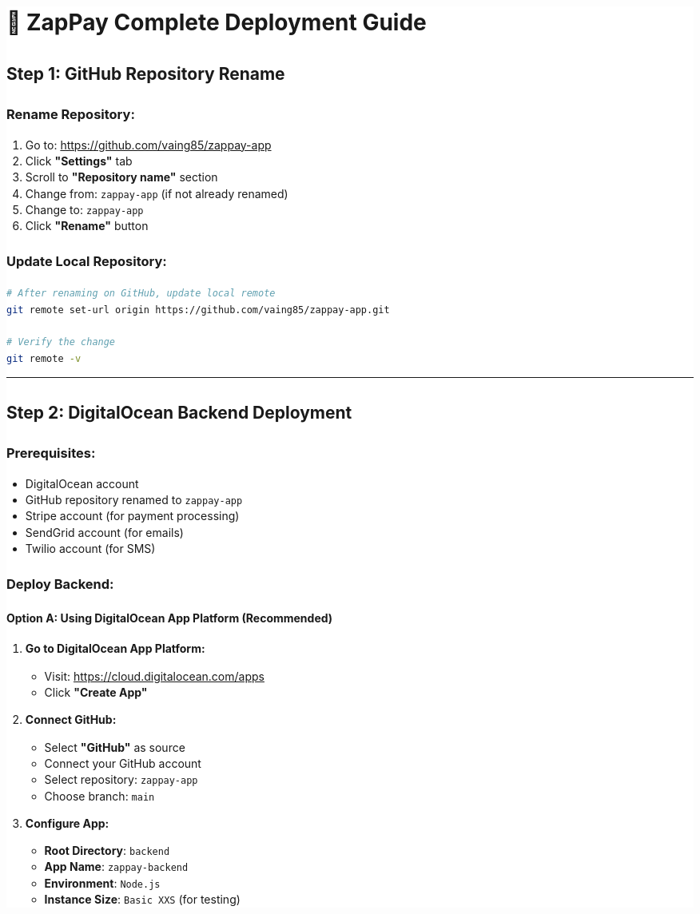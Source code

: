 # 🚀 ZapPay Complete Deployment Guide

## **Step 1: GitHub Repository Rename**

### **Rename Repository:**
1. Go to: https://github.com/vaing85/zappay-app
2. Click **"Settings"** tab
3. Scroll to **"Repository name"** section
4. Change from: `zappay-app` (if not already renamed)
5. Change to: `zappay-app`
6. Click **"Rename"** button

### **Update Local Repository:**
```bash
# After renaming on GitHub, update local remote
git remote set-url origin https://github.com/vaing85/zappay-app.git

# Verify the change
git remote -v
```

---

## **Step 2: DigitalOcean Backend Deployment**

### **Prerequisites:**
- DigitalOcean account
- GitHub repository renamed to `zappay-app`
- Stripe account (for payment processing)
- SendGrid account (for emails)
- Twilio account (for SMS)

### **Deploy Backend:**

#### **Option A: Using DigitalOcean App Platform (Recommended)**

1. **Go to DigitalOcean App Platform:**
   - Visit: https://cloud.digitalocean.com/apps
   - Click **"Create App"**

2. **Connect GitHub:**
   - Select **"GitHub"** as source
   - Connect your GitHub account
   - Select repository: `zappay-app`
   - Choose branch: `main`

3. **Configure App:**
   - **Root Directory**: `backend`
   - **App Name**: `zappay-backend`
   - **Environment**: `Node.js`
   - **Instance Size**: `Basic XXS` (for testing)
